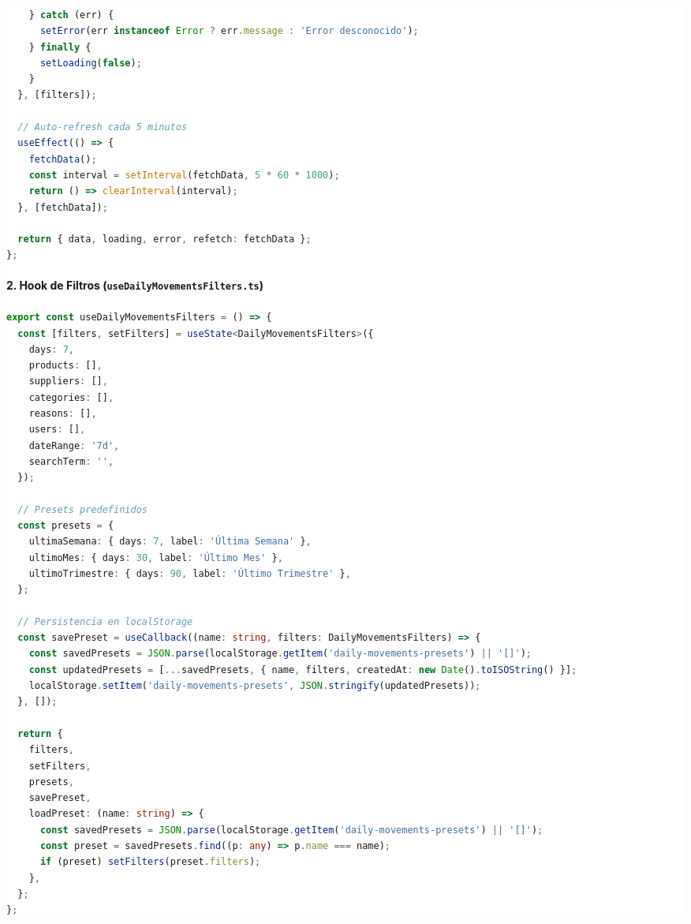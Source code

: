 ```typescript
    } catch (err) {
      setError(err instanceof Error ? err.message : 'Error desconocido');
    } finally {
      setLoading(false);
    }
  }, [filters]);

  // Auto-refresh cada 5 minutos
  useEffect(() => {
    fetchData();
    const interval = setInterval(fetchData, 5 * 60 * 1000);
    return () => clearInterval(interval);
  }, [fetchData]);

  return { data, loading, error, refetch: fetchData };
};
```

#### 2. Hook de Filtros (`useDailyMovementsFilters.ts`)
```typescript
export const useDailyMovementsFilters = () => {
  const [filters, setFilters] = useState<DailyMovementsFilters>({
    days: 7,
    products: [],
    suppliers: [],
    categories: [],
    reasons: [],
    users: [],
    dateRange: '7d',
    searchTerm: '',
  });

  // Presets predefinidos
  const presets = {
    ultimaSemana: { days: 7, label: 'Última Semana' },
    ultimoMes: { days: 30, label: 'Último Mes' },
    ultimoTrimestre: { days: 90, label: 'Último Trimestre' },
  };

  // Persistencia en localStorage
  const savePreset = useCallback((name: string, filters: DailyMovementsFilters) => {
    const savedPresets = JSON.parse(localStorage.getItem('daily-movements-presets') || '[]');
    const updatedPresets = [...savedPresets, { name, filters, createdAt: new Date().toISOString() }];
    localStorage.setItem('daily-movements-presets', JSON.stringify(updatedPresets));
  }, []);

  return {
    filters,
    setFilters,
    presets,
    savePreset,
    loadPreset: (name: string) => {
      const savedPresets = JSON.parse(localStorage.getItem('daily-movements-presets') || '[]');
      const preset = savedPresets.find((p: any) => p.name === name);
      if (preset) setFilters(preset.filters);
    },
  };
};
```
